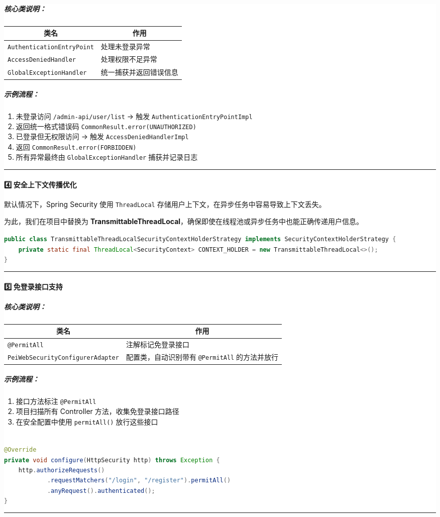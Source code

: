 ##### 核心类说明：

| 类名                         | 作用          |
|----------------------------|-------------|
| `AuthenticationEntryPoint` | 处理未登录异常     |
| `AccessDeniedHandler`      | 处理权限不足异常    |
| `GlobalExceptionHandler`   | 统一捕获并返回错误信息 |

##### 示例流程：

1. 未登录访问 `/admin-api/user/list` → 触发 `AuthenticationEntryPointImpl`
2. 返回统一格式错误码 `CommonResult.error(UNAUTHORIZED)`
3. 已登录但无权限访问 → 触发 `AccessDeniedHandlerImpl`
4. 返回 `CommonResult.error(FORBIDDEN)`
5. 所有异常最终由 `GlobalExceptionHandler` 捕获并记录日志

---

#### 4️⃣ **安全上下文传播优化**

默认情况下，Spring Security 使用 `ThreadLocal` 存储用户上下文，在异步任务中容易导致上下文丢失。

为此，我们在项目中替换为 **TransmittableThreadLocal**，确保即使在线程池或异步任务中也能正确传递用户信息。

```java
public class TransmittableThreadLocalSecurityContextHolderStrategy implements SecurityContextHolderStrategy {
    private static final ThreadLocal<SecurityContext> CONTEXT_HOLDER = new TransmittableThreadLocal<>();
}
```

---

#### 5️⃣ **免登录接口支持**

##### 核心类说明：

| 类名                                | 作用                             |
|-----------------------------------|--------------------------------|
| `@PermitAll`                      | 注解标记免登录接口                      |
| `PeiWebSecurityConfigurerAdapter` | 配置类，自动识别带有 `@PermitAll` 的方法并放行 |

##### 示例流程：

1. 接口方法标注 `@PermitAll`
2. 项目扫描所有 Controller 方法，收集免登录接口路径
3. 在安全配置中使用 `permitAll()` 放行这些接口

```java

@Override
private void configure(HttpSecurity http) throws Exception {
    http.authorizeRequests()
            .requestMatchers("/login", "/register").permitAll()
            .anyRequest().authenticated();
}
```

---